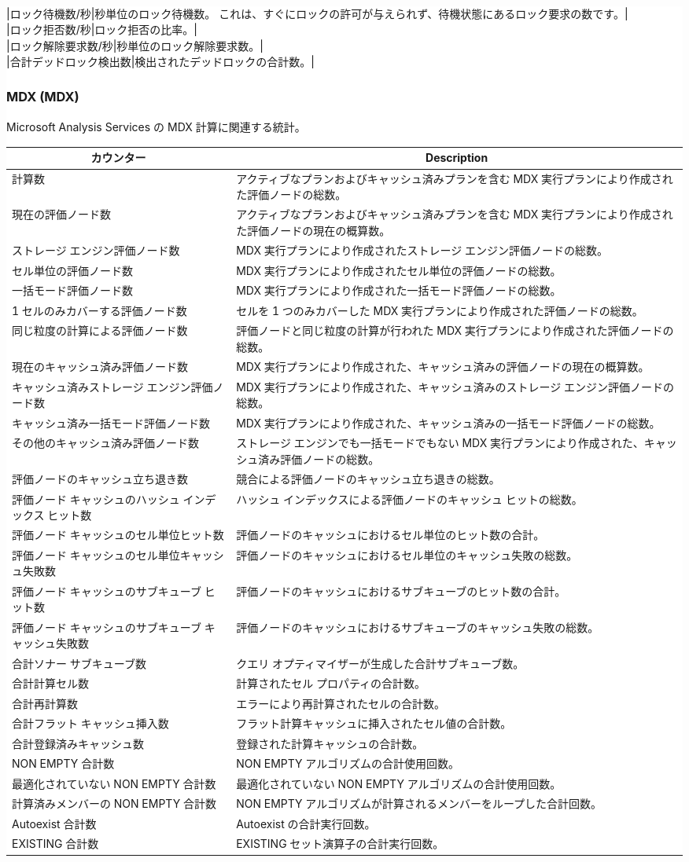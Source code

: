 |ロック待機数/秒|秒単位のロック待機数。  これは、すぐにロックの許可が与えられず、待機状態にあるロック要求の数です。|  
|ロック拒否数/秒|ロック拒否の比率。|  
|ロック解除要求数/秒|秒単位のロック解除要求数。|  
|合計デッドロック検出数|検出されたデッドロックの合計数。|  
  
###  <a name="bkmk_MDX"></a> MDX (MDX)  
 Microsoft Analysis Services の MDX 計算に関連する統計。  
  
|カウンター|Description|  
|-------------|-----------------|  
|計算数|アクティブなプランおよびキャッシュ済みプランを含む MDX 実行プランにより作成された評価ノードの総数。|  
|現在の評価ノード数|アクティブなプランおよびキャッシュ済みプランを含む MDX 実行プランにより作成された評価ノードの現在の概算数。|  
|ストレージ エンジン評価ノード数|MDX 実行プランにより作成されたストレージ エンジン評価ノードの総数。|  
|セル単位の評価ノード数|MDX 実行プランにより作成されたセル単位の評価ノードの総数。|  
|一括モード評価ノード数|MDX 実行プランにより作成された一括モード評価ノードの総数。|  
|1 セルのみカバーする評価ノード数|セルを 1 つのみカバーした MDX 実行プランにより作成された評価ノードの総数。|  
|同じ粒度の計算による評価ノード数|評価ノードと同じ粒度の計算が行われた MDX 実行プランにより作成された評価ノードの総数。|  
|現在のキャッシュ済み評価ノード数|MDX 実行プランにより作成された、キャッシュ済みの評価ノードの現在の概算数。|  
|キャッシュ済みストレージ エンジン評価ノード数|MDX 実行プランにより作成された、キャッシュ済みのストレージ エンジン評価ノードの総数。|  
|キャッシュ済み一括モード評価ノード数|MDX 実行プランにより作成された、キャッシュ済みの一括モード評価ノードの総数。|  
|その他のキャッシュ済み評価ノード数|ストレージ エンジンでも一括モードでもない MDX 実行プランにより作成された、キャッシュ済み評価ノードの総数。|  
|評価ノードのキャッシュ立ち退き数|競合による評価ノードのキャッシュ立ち退きの総数。|  
|評価ノード キャッシュのハッシュ インデックス ヒット数|ハッシュ インデックスによる評価ノードのキャッシュ ヒットの総数。|  
|評価ノード キャッシュのセル単位ヒット数|評価ノードのキャッシュにおけるセル単位のヒット数の合計。|  
|評価ノード キャッシュのセル単位キャッシュ失敗数|評価ノードのキャッシュにおけるセル単位のキャッシュ失敗の総数。|  
|評価ノード キャッシュのサブキューブ ヒット数|評価ノードのキャッシュにおけるサブキューブのヒット数の合計。|  
|評価ノード キャッシュのサブキューブ キャッシュ失敗数|評価ノードのキャッシュにおけるサブキューブのキャッシュ失敗の総数。|  
|合計ソナー サブキューブ数|クエリ オプティマイザーが生成した合計サブキューブ数。|  
|合計計算セル数|計算されたセル プロパティの合計数。|  
|合計再計算数|エラーにより再計算されたセルの合計数。|  
|合計フラット キャッシュ挿入数|フラット計算キャッシュに挿入されたセル値の合計数。|  
|合計登録済みキャッシュ数|登録された計算キャッシュの合計数。|  
|NON EMPTY 合計数|NON EMPTY アルゴリズムの合計使用回数。|  
|最適化されていない NON EMPTY 合計数|最適化されていない NON EMPTY アルゴリズムの合計使用回数。|  
|計算済みメンバーの NON EMPTY 合計数|NON EMPTY アルゴリズムが計算されるメンバーをループした合計回数。|  
|Autoexist 合計数|Autoexist の合計実行回数。|  
|EXISTING 合計数|EXISTING セット演算子の合計実行回数。|  
  